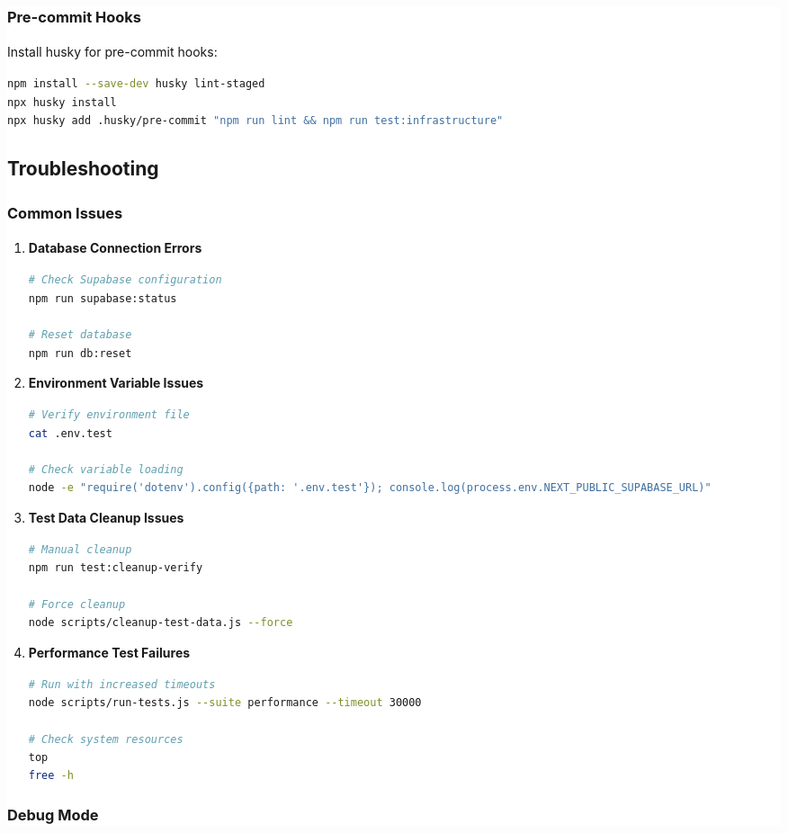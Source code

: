 ### Pre-commit Hooks

Install husky for pre-commit hooks:

```bash
npm install --save-dev husky lint-staged
npx husky install
npx husky add .husky/pre-commit "npm run lint && npm run test:infrastructure"
```

## Troubleshooting

### Common Issues

1. **Database Connection Errors**
   ```bash
   # Check Supabase configuration
   npm run supabase:status
   
   # Reset database
   npm run db:reset
   ```

2. **Environment Variable Issues**
   ```bash
   # Verify environment file
   cat .env.test
   
   # Check variable loading
   node -e "require('dotenv').config({path: '.env.test'}); console.log(process.env.NEXT_PUBLIC_SUPABASE_URL)"
   ```

3. **Test Data Cleanup Issues**
   ```bash
   # Manual cleanup
   npm run test:cleanup-verify
   
   # Force cleanup
   node scripts/cleanup-test-data.js --force
   ```

4. **Performance Test Failures**
   ```bash
   # Run with increased timeouts
   node scripts/run-tests.js --suite performance --timeout 30000
   
   # Check system resources
   top
   free -h
   ```

### Debug Mode
